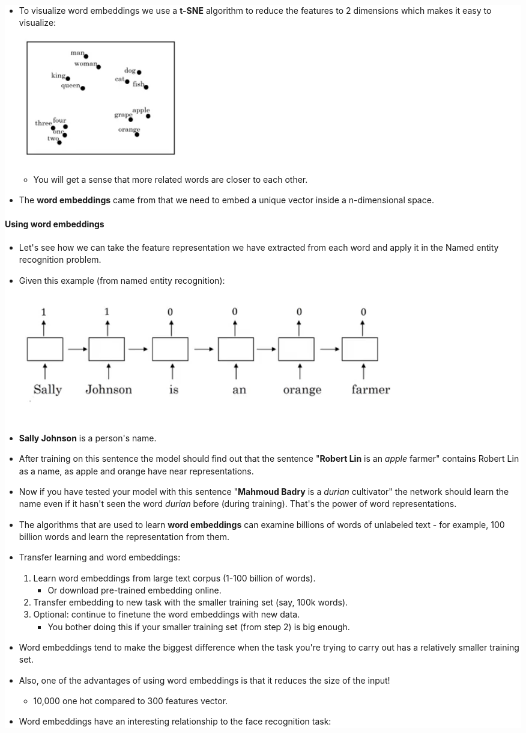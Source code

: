 * To visualize word embeddings we use a **t-SNE** algorithm to reduce the features to 2 dimensions which makes it easy to visualize:    

  ![](../../../.gitbook/assets/29%20%281%29.png)

  * You will get a sense that more related words are closer to each other.

* The **word embeddings** came from that we need to embed a unique vector inside a n-dimensional space.

#### Using word embeddings

* Let's see how we can take the feature representation we have extracted from each word and apply it in the Named entity recognition problem.
* Given this example \(from named entity recognition\):   

  ![](../../../.gitbook/assets/30%20%281%29.png)

* **Sally Johnson** is a person's name.
* After training on this sentence the model should find out that the sentence "**Robert Lin** is an _apple_ farmer" contains Robert Lin as a name, as apple and orange have near representations.
* Now if you have tested your model with this sentence "**Mahmoud Badry** is a _durian_ cultivator" the network should learn the name even if it hasn't seen the word _durian_ before \(during training\). That's the power of word representations.
* The algorithms that are used to learn **word embeddings** can examine billions of words of unlabeled text - for example, 100 billion words and learn the representation from them.
* Transfer learning and word embeddings:
  1. Learn word embeddings from large text corpus \(1-100 billion of words\).
     * Or download pre-trained embedding online.
  2. Transfer embedding to new task with the smaller training set \(say, 100k words\).
  3. Optional: continue to finetune the word embeddings with new data.
     * You bother doing this if your smaller training set \(from step 2\) is big enough.
* Word embeddings tend to make the biggest difference when the task you're trying to carry out has a relatively smaller training set.
* Also, one of the advantages of using word embeddings is that it reduces the size of the input!
  * 10,000 one hot compared to 300 features vector.
* Word embeddings have an interesting relationship to the face recognition task:   
